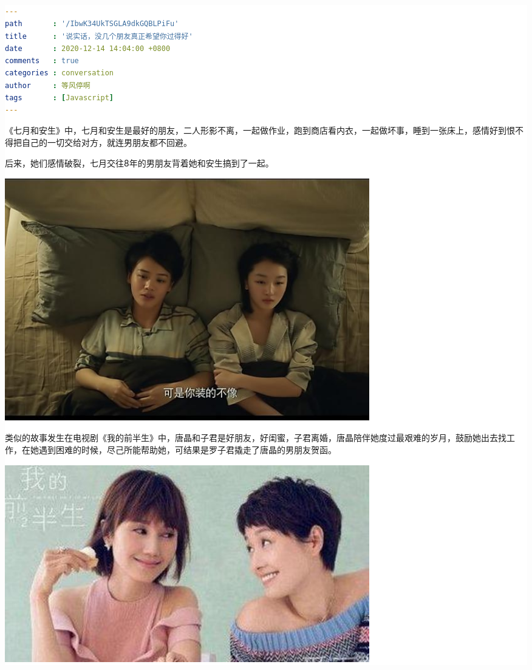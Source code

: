 ```yaml
---
path       : '/IbwK34UkTSGLA9dkGQBLPiFu'
title      : '说实话，没几个朋友真正希望你过得好'
date       : 2020-12-14 14:04:00 +0800
comments   : true
categories : conversation
author     : 等风停啊
tags       : [Javascript]
---
```


《七月和安生》中，七月和安生是最好的朋友，二人形影不离，一起做作业，跑到商店看内衣，一起做坏事，睡到一张床上，感情好到恨不得把自己的一切交给对方，就连男朋友都不回避。

后来，她们感情破裂，七月交往8年的男朋友背着她和安生搞到了一起。

<img src="/images/2020/20201214140400 - 1.jpg" width="600" />



类似的故事发生在电视剧《我的前半生》中，唐晶和子君是好朋友，好闺蜜，子君离婚，唐晶陪伴她度过最艰难的岁月，鼓励她出去找工作，在她遇到困难的时候，尽己所能帮助她，可结果是罗子君撬走了唐晶的男朋友贺函。

<img src="/images/2020/20201214140400 - 2.jpg" width="600" />

